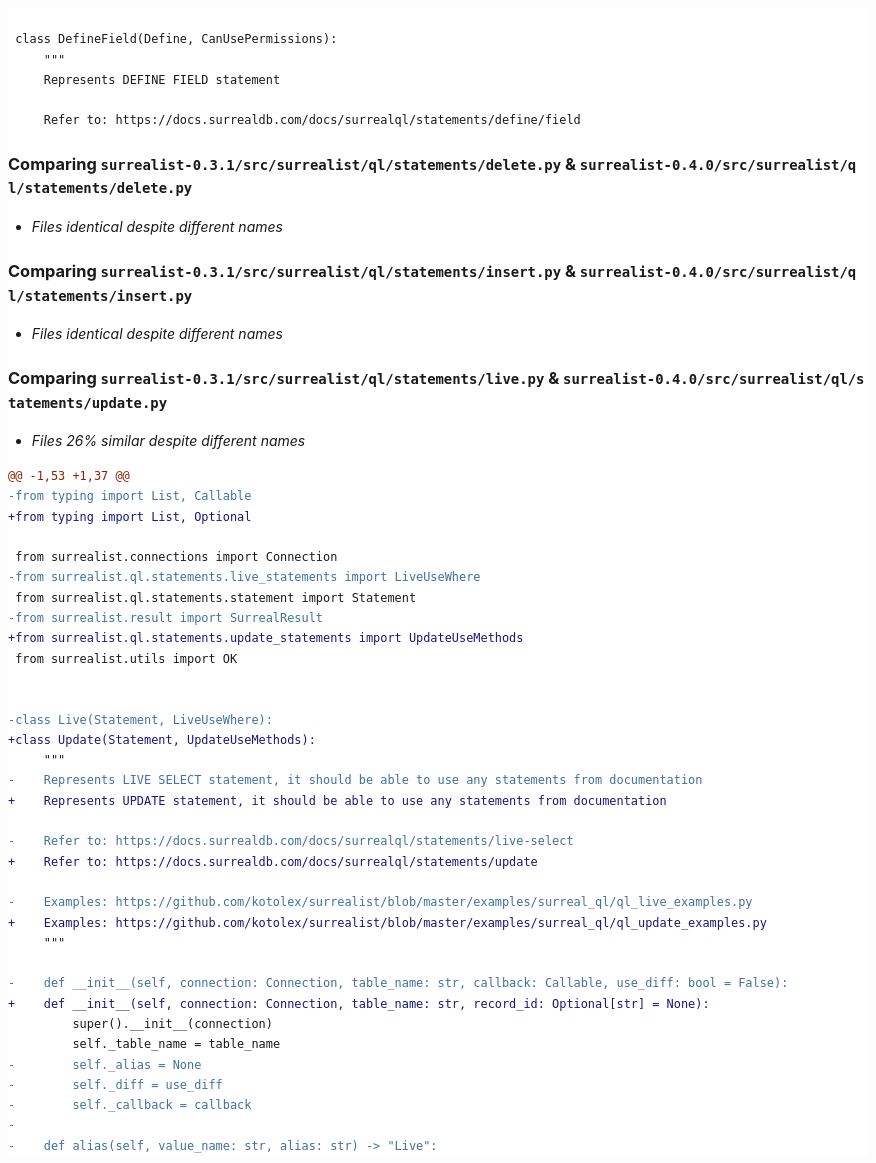 ```diff
 
 class DefineField(Define, CanUsePermissions):
     """
     Represents DEFINE FIELD statement
 
     Refer to: https://docs.surrealdb.com/docs/surrealql/statements/define/field
```

### Comparing `surrealist-0.3.1/src/surrealist/ql/statements/delete.py` & `surrealist-0.4.0/src/surrealist/ql/statements/delete.py`

 * *Files identical despite different names*

### Comparing `surrealist-0.3.1/src/surrealist/ql/statements/insert.py` & `surrealist-0.4.0/src/surrealist/ql/statements/insert.py`

 * *Files identical despite different names*

### Comparing `surrealist-0.3.1/src/surrealist/ql/statements/live.py` & `surrealist-0.4.0/src/surrealist/ql/statements/update.py`

 * *Files 26% similar despite different names*

```diff
@@ -1,53 +1,37 @@
-from typing import List, Callable
+from typing import List, Optional
 
 from surrealist.connections import Connection
-from surrealist.ql.statements.live_statements import LiveUseWhere
 from surrealist.ql.statements.statement import Statement
-from surrealist.result import SurrealResult
+from surrealist.ql.statements.update_statements import UpdateUseMethods
 from surrealist.utils import OK
 
 
-class Live(Statement, LiveUseWhere):
+class Update(Statement, UpdateUseMethods):
     """
-    Represents LIVE SELECT statement, it should be able to use any statements from documentation
+    Represents UPDATE statement, it should be able to use any statements from documentation
 
-    Refer to: https://docs.surrealdb.com/docs/surrealql/statements/live-select
+    Refer to: https://docs.surrealdb.com/docs/surrealql/statements/update
 
-    Examples: https://github.com/kotolex/surrealist/blob/master/examples/surreal_ql/ql_live_examples.py
+    Examples: https://github.com/kotolex/surrealist/blob/master/examples/surreal_ql/ql_update_examples.py
     """
 
-    def __init__(self, connection: Connection, table_name: str, callback: Callable, use_diff: bool = False):
+    def __init__(self, connection: Connection, table_name: str, record_id: Optional[str] = None):
         super().__init__(connection)
         self._table_name = table_name
-        self._alias = None
-        self._diff = use_diff
-        self._callback = callback
-
-    def alias(self, value_name: str, alias: str) -> "Live":
```